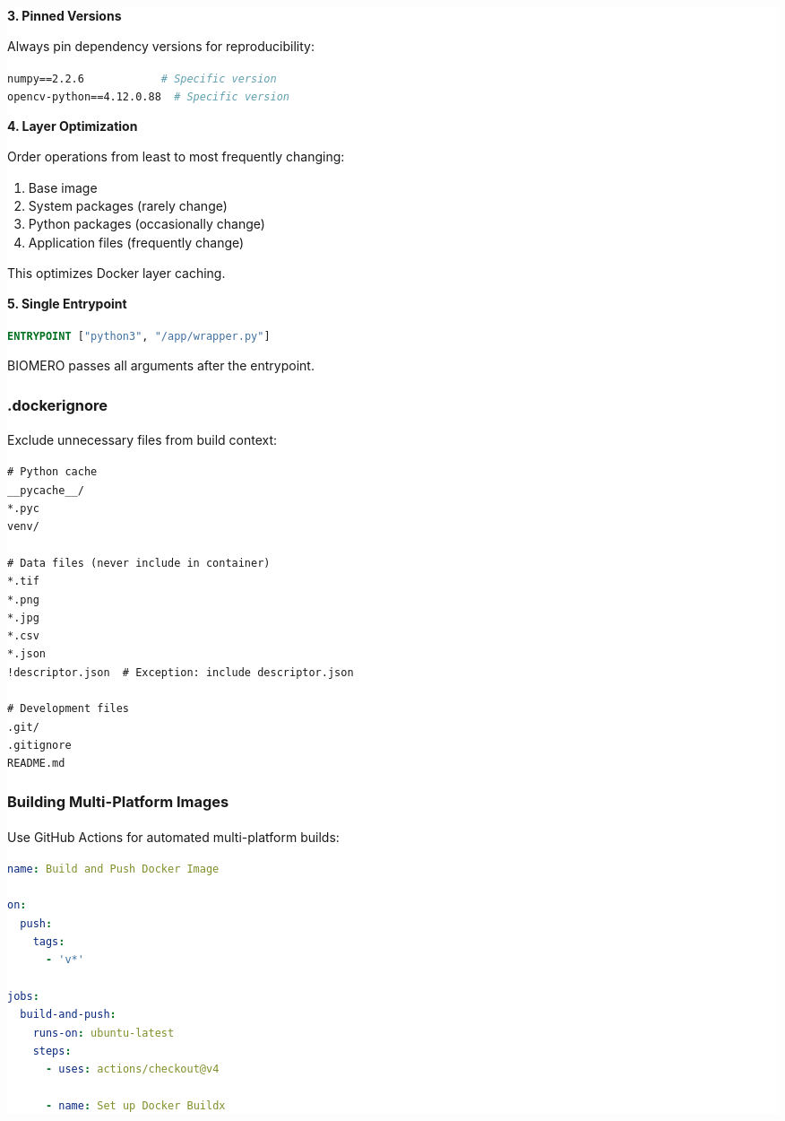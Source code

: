 **3. Pinned Versions**

Always pin dependency versions for reproducibility:
```dockerfile
numpy==2.2.6            # Specific version
opencv-python==4.12.0.88  # Specific version
```

**4. Layer Optimization**

Order operations from least to most frequently changing:
1. Base image
2. System packages (rarely change)
3. Python packages (occasionally change)
4. Application files (frequently change)

This optimizes Docker layer caching.

**5. Single Entrypoint**

```dockerfile
ENTRYPOINT ["python3", "/app/wrapper.py"]
```

BIOMERO passes all arguments after the entrypoint.

### .dockerignore

Exclude unnecessary files from build context:

```
# Python cache
__pycache__/
*.pyc
venv/

# Data files (never include in container)
*.tif
*.png
*.jpg
*.csv
*.json
!descriptor.json  # Exception: include descriptor.json

# Development files
.git/
.gitignore
README.md
```

### Building Multi-Platform Images

Use GitHub Actions for automated multi-platform builds:

```yaml
name: Build and Push Docker Image

on:
  push:
    tags:
      - 'v*'

jobs:
  build-and-push:
    runs-on: ubuntu-latest
    steps:
      - uses: actions/checkout@v4

      - name: Set up Docker Buildx
```